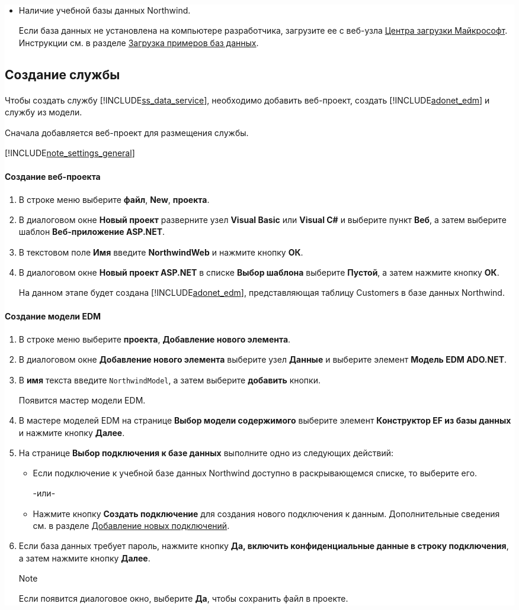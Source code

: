 - Наличие учебной базы данных Northwind.  
  
     Если база данных не установлена на компьютере разработчика, загрузите ее с веб-узла [Центра загрузки Майкрософт](http://go.microsoft.com/fwlink/?LinkID=98088). Инструкции см. в разделе [Загрузка примеров баз данных](http://msdn.microsoft.com/library/ef9d69a1-9461-43fe-94bb-7c836754bcb5).  
  
## <a name="creating-the-service"></a>Создание службы  
 Чтобы создать службу [!INCLUDE[ss_data_service](../includes/ss-data-service-md.md)], необходимо добавить веб-проект, создать [!INCLUDE[adonet_edm](../includes/adonet-edm-md.md)] и службу из модели.  
  
 Сначала добавляется веб-проект для размещения службы.  
  
 [!INCLUDE[note_settings_general](../includes/note-settings-general-md.md)]  
  
#### <a name="to-create-the-web-project"></a>Создание веб-проекта  
  
1. В строке меню выберите **файл**, **New**, **проекта**.  
  
2. В диалоговом окне **Новый проект** разверните узел **Visual Basic** или **Visual C#** и выберите пункт **Веб**, а затем выберите шаблон **Веб-приложение ASP.NET**.  
  
3. В текстовом поле **Имя** введите **NorthwindWeb** и нажмите кнопку **ОК**.  
  
4. В диалоговом окне **Новый проект ASP.NET** в списке **Выбор шаблона** выберите **Пустой**, а затем нажмите кнопку **ОК**.  
  
   На данном этапе будет создана [!INCLUDE[adonet_edm](../includes/adonet-edm-md.md)], представляющая таблицу Customers в базе данных Northwind.  
  
#### <a name="to-create-the-entity-data-model"></a>Создание модели EDM  
  
1. В строке меню выберите **проекта**, **Добавление нового элемента**.  
  
2. В диалоговом окне **Добавление нового элемента** выберите узел **Данные** и выберите элемент **Модель EDM ADO.NET**.  
  
3. В **имя** текста введите `NorthwindModel`, а затем выберите **добавить** кнопки.  
  
    Появится мастер модели EDM.  
  
4. В мастере моделей EDM на странице **Выбор модели содержимого** выберите элемент **Конструктор EF из базы данных** и нажмите кнопку **Далее**.  
  
5. На странице **Выбор подключения к базе данных** выполните одно из следующих действий:  
  
   - Если подключение к учебной базе данных Northwind доступно в раскрывающемся списке, то выберите его.  
  
        -или-  
  
   - Нажмите кнопку **Создать подключение** для создания нового подключения к данным. Дополнительные сведения см. в разделе [Добавление новых подключений](../data-tools/add-new-connections.md).  
  
6. Если база данных требует пароль, нажмите кнопку **Да, включить конфиденциальные данные в строку подключения**, а затем нажмите кнопку **Далее**.  
  
   > [!NOTE]
   > Если появится диалоговое окно, выберите **Да**, чтобы сохранить файл в проекте.  
  